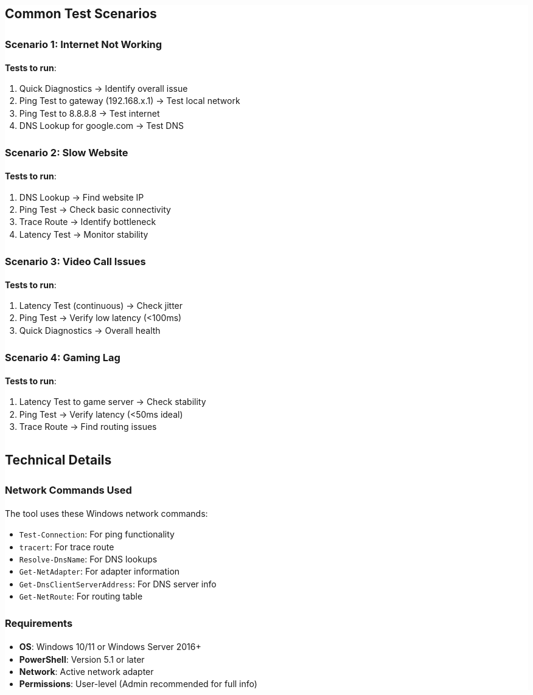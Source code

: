 ## Common Test Scenarios

### Scenario 1: Internet Not Working

**Tests to run**:
1. Quick Diagnostics → Identify overall issue
2. Ping Test to gateway (192.168.x.1) → Test local network
3. Ping Test to 8.8.8.8 → Test internet
4. DNS Lookup for google.com → Test DNS

### Scenario 2: Slow Website

**Tests to run**:
1. DNS Lookup → Find website IP
2. Ping Test → Check basic connectivity
3. Trace Route → Identify bottleneck
4. Latency Test → Monitor stability

### Scenario 3: Video Call Issues

**Tests to run**:
1. Latency Test (continuous) → Check jitter
2. Ping Test → Verify low latency (<100ms)
3. Quick Diagnostics → Overall health

### Scenario 4: Gaming Lag

**Tests to run**:
1. Latency Test to game server → Check stability
2. Ping Test → Verify latency (<50ms ideal)
3. Trace Route → Find routing issues

## Technical Details

### Network Commands Used

The tool uses these Windows network commands:
- `Test-Connection`: For ping functionality
- `tracert`: For trace route
- `Resolve-DnsName`: For DNS lookups
- `Get-NetAdapter`: For adapter information
- `Get-DnsClientServerAddress`: For DNS server info
- `Get-NetRoute`: For routing table

### Requirements

- **OS**: Windows 10/11 or Windows Server 2016+
- **PowerShell**: Version 5.1 or later
- **Network**: Active network adapter
- **Permissions**: User-level (Admin recommended for full info)
